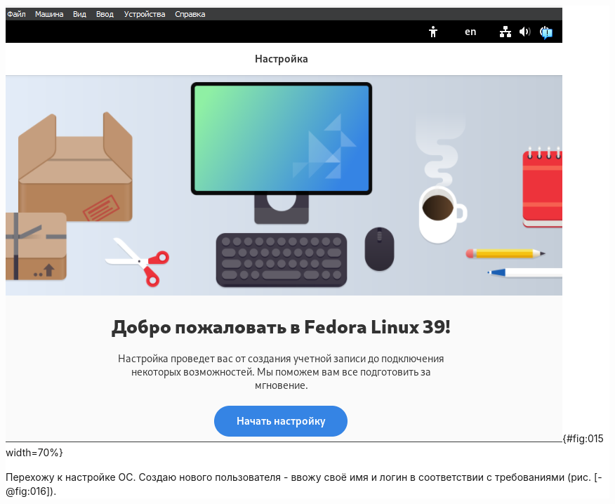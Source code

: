 ![Успех в установке ОС](image/IMG_015.png){#fig:015 width=70%}

Перехожу к настройке ОС. Создаю нового пользователя - ввожу своё имя и логин в соответствии с требованиями (рис. [-@fig:016]).
